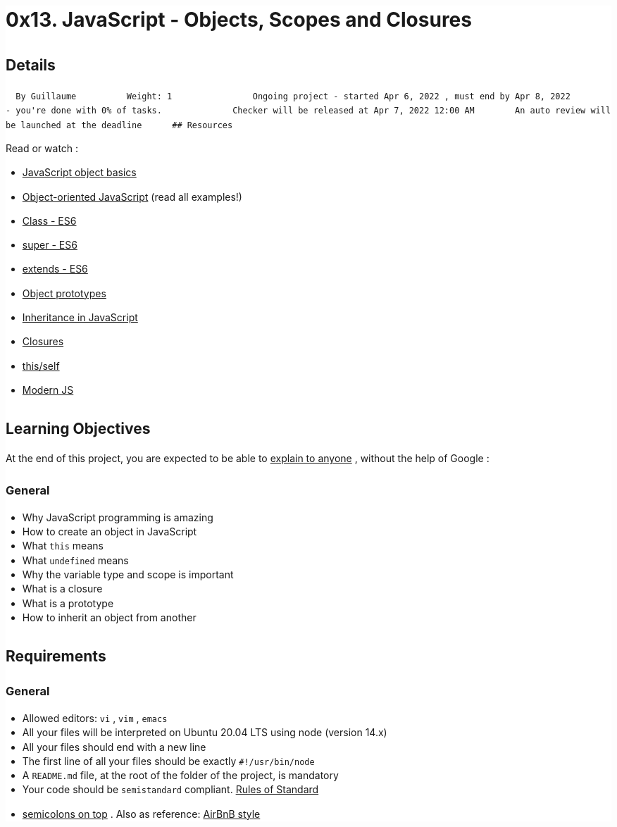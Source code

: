 # 0x13. JavaScript - Objects, Scopes and Closures
## Details
      By Guillaume          Weight: 1                Ongoing project - started Apr 6, 2022 , must end by Apr 8, 2022           - you're done with 0% of tasks.              Checker will be released at Apr 7, 2022 12:00 AM        An auto review will be launched at the deadline      ## Resources
Read or watch :
* [JavaScript object basics](https://intranet.hbtn.io/rltoken/OJ4pU6uHwfCrAclbZsk_Hg) 

* [Object-oriented JavaScript](https://intranet.hbtn.io/rltoken/vLr7QS9h4-nGFKVn5vsrvQ) 
 (read all examples!)
* [Class - ES6](https://intranet.hbtn.io/rltoken/zMWxOmGWEsOCldCKeDswCA) 

* [super - ES6](https://intranet.hbtn.io/rltoken/DTMKogwFYEgUnpLrNvTcfQ) 

* [extends - ES6](https://intranet.hbtn.io/rltoken/fh2JHfNNa-HLnmfSdOo9TA) 

* [Object prototypes](https://intranet.hbtn.io/rltoken/lrlwnQMM82RimJJcfLao5w) 

* [Inheritance in JavaScript](https://intranet.hbtn.io/rltoken/vLr7QS9h4-nGFKVn5vsrvQ) 

* [Closures](https://intranet.hbtn.io/rltoken/qDa7F8060Jlhe3DZZitY4A) 

* [this/self](https://intranet.hbtn.io/rltoken/ockP7FQKKmTRvfeAHw-XSw) 

* [Modern JS](https://intranet.hbtn.io/rltoken/22mdHf9KeFhRQrLP-e1hPw) 

## Learning Objectives
At the end of this project, you are expected to be able to  [explain to anyone](https://intranet.hbtn.io/rltoken/wrvgHnS5IYuzEVUUixnzJQ) 
 ,  without the help of Google :
### General
* Why JavaScript programming is amazing
* How to create an object in JavaScript
* What  ` this `  means
* What  ` undefined `  means 
* Why the variable type and scope is important
* What is a closure
* What is a prototype
* How to inherit an object from another
## Requirements
### General
* Allowed editors:  ` vi ` ,  ` vim ` ,  ` emacs ` 
* All your files will be interpreted on Ubuntu 20.04 LTS using node (version 14.x)
* All your files should end with a new line
* The first line of all your files should be exactly  ` #!/usr/bin/node ` 
* A  ` README.md `  file, at the root of the folder of the project, is mandatory
* Your code should be  ` semistandard `  compliant. [Rules of Standard](https://intranet.hbtn.io/rltoken/LzTXpt_3kwzaaEQFTvq2UQ) 
 + [semicolons on top](https://intranet.hbtn.io/rltoken/_6jQeRtew2qeam8OzERXPw) 
. Also as reference: [AirBnB style](https://intranet.hbtn.io/rltoken/D8wEPwvtilCjNqotmoSruw) 
